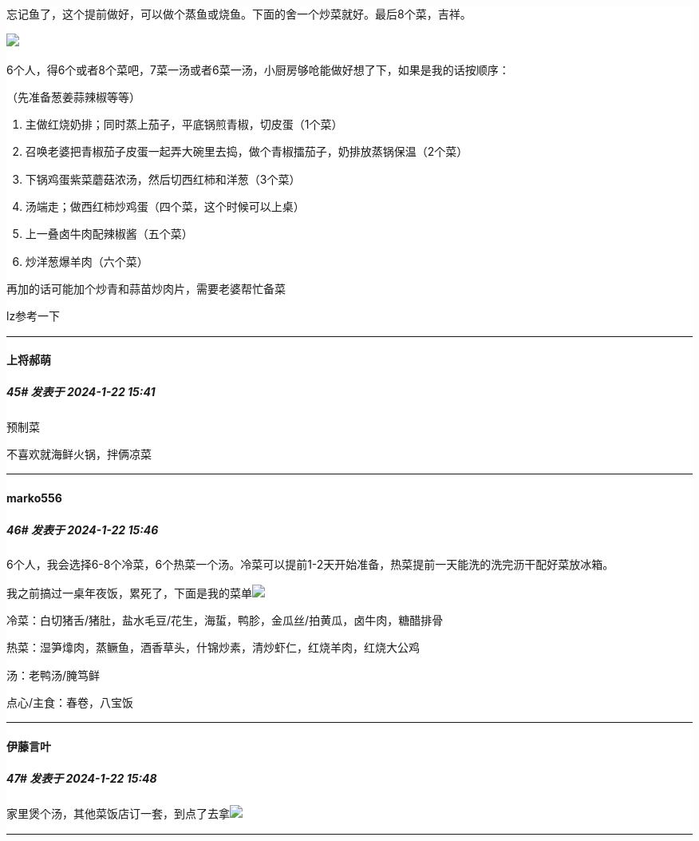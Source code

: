 忘记鱼了，这个提前做好，可以做个蒸鱼或烧鱼。下面的舍一个炒菜就好。最后8个菜，吉祥。

<img src="https://static.saraba1st.com/image/hrline/line1.png" referrerpolicy="no-referrer">

6个人，得6个或者8个菜吧，7菜一汤或者6菜一汤，小厨房够呛能做好想了下，如果是我的话按顺序：

（先准备葱姜蒜辣椒等等）

1. 主做红烧奶排；同时蒸上茄子，平底锅煎青椒，切皮蛋（1个菜）

2. 召唤老婆把青椒茄子皮蛋一起弄大碗里去捣，做个青椒擂茄子，奶排放蒸锅保温（2个菜）

3. 下锅鸡蛋紫菜蘑菇浓汤，然后切西红柿和洋葱（3个菜）

4. 汤端走；做西红柿炒鸡蛋（四个菜，这个时候可以上桌）

5. 上一叠卤牛肉配辣椒酱（五个菜）

6. 炒洋葱爆羊肉（六个菜）

再加的话可能加个炒青和蒜苗炒肉片，需要老婆帮忙备菜

lz参考一下

*****

####  上将郝萌  
##### 45#       发表于 2024-1-22 15:41

预制菜

不喜欢就海鲜火锅，拌俩凉菜

*****

####  marko556  
##### 46#       发表于 2024-1-22 15:46

6个人，我会选择6-8个冷菜，6个热菜一个汤。冷菜可以提前1-2天开始准备，热菜提前一天能洗的洗完沥干配好菜放冰箱。

我之前搞过一桌年夜饭，累死了，下面是我的菜单<img src="https://static.saraba1st.com/image/smiley/face2017/067.png" referrerpolicy="no-referrer">

冷菜：白切猪舌/猪肚，盐水毛豆/花生，海蜇，鸭胗，金瓜丝/拍黄瓜，卤牛肉，糖醋排骨

热菜：湿笋㸆肉，蒸鳜鱼，酒香草头，什锦炒素，清炒虾仁，红烧羊肉，红烧大公鸡

汤：老鸭汤/腌笃鲜

点心/主食：春卷，八宝饭

*****

####  伊藤言叶  
##### 47#       发表于 2024-1-22 15:48

家里煲个汤，其他菜饭店订一套，到点了去拿<img src="https://static.saraba1st.com/image/smiley/face2017/001.png" referrerpolicy="no-referrer">

*****
